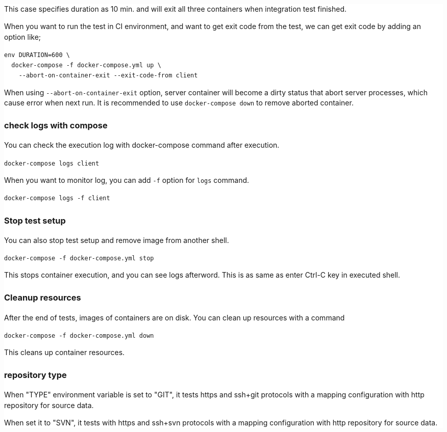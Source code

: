 This case specifies duration as 10 min. and will exit all three containers when 
integration test finished.

When you want to run the test in CI environment,
and want to get exit code from the test, we can get exit code
by adding an option like;

```console
env DURATION=600 \
  docker-compose -f docker-compose.yml up \
    --abort-on-container-exit --exit-code-from client
```

When using `--abort-on-container-exit` option, server container will become
a dirty status that abort server processes, which cause error when next run.
It is recommended to use `docker-compose down` to remove aborted container.

### check logs with compose

You can check the execution log with docker-compose command after execution.

```console
docker-compose logs client
```

When you want to monitor log, you can add `-f` option for `logs` command.

```console
docker-compose logs -f client
```

### Stop test setup

You can also stop test setup and remove image from another shell.

```console
docker-compose -f docker-compose.yml stop
```

This stops container execution, and you can see logs afterword.
This is as same as enter Ctrl-C key in executed shell.

### Cleanup resources

After the end of tests, images of containers are on disk.
You can clean up resources with a command

```console
docker-compose -f docker-compose.yml down
```

This cleans up container resources.

### repository type

When "TYPE" environment variable is set to "GIT", it tests https and ssh+git protocols
with a mapping configuration with http repository for source data. 

When set it to "SVN", it tests with https and ssh+svn protocols
with a mapping configuration with http repository for source data.

